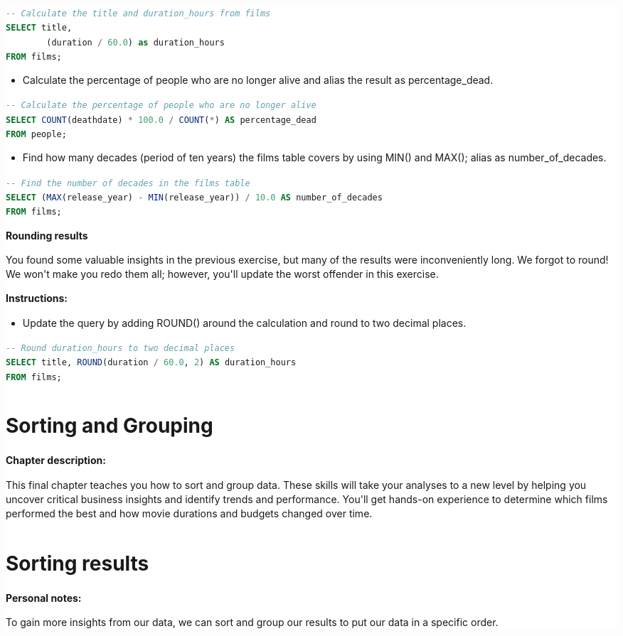 ```sql
-- Calculate the title and duration_hours from films
SELECT title, 
        (duration / 60.0) as duration_hours
FROM films;
```

- Calculate the percentage of people who are no longer alive and alias the result as percentage_dead.

```sql
-- Calculate the percentage of people who are no longer alive
SELECT COUNT(deathdate) * 100.0 / COUNT(*) AS percentage_dead
FROM people;
```

- Find how many decades (period of ten years) the films table covers by using MIN() and MAX(); alias as number_of_decades.

```sql
-- Find the number of decades in the films table
SELECT (MAX(release_year) - MIN(release_year)) / 10.0 AS number_of_decades
FROM films;
```

**Rounding results**

You found some valuable insights in the previous exercise, but many of the results were inconveniently long. We forgot to round! We won't make you redo them all; however, you'll update the worst offender in this exercise.

**Instructions:**

- Update the query by adding ROUND() around the calculation and round to two decimal places.

```sql
-- Round duration_hours to two decimal places
SELECT title, ROUND(duration / 60.0, 2) AS duration_hours
FROM films;
```

# Sorting and Grouping

**Chapter description:**

This final chapter teaches you how to sort and group data. These skills will take your analyses to a new level by helping you uncover critical business insights and identify trends and performance. You'll get hands-on experience to determine which films performed the best and how movie durations and budgets changed over time.

# Sorting results

**Personal notes:**

To gain more insights from our data, we can sort and group our results to put our data in a specific order.
